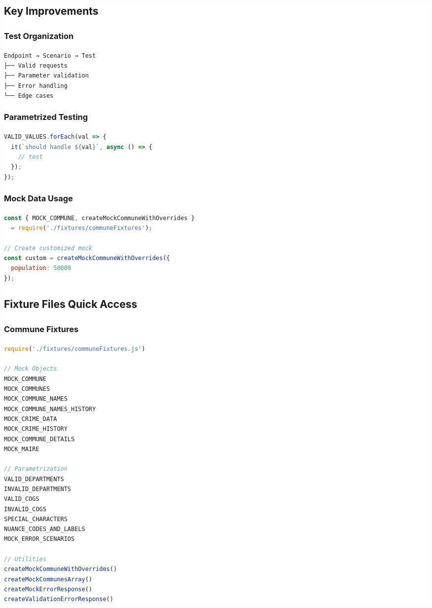 ## Key Improvements

### Test Organization
```
Endpoint → Scenario → Test
├── Valid requests
├── Parameter validation
├── Error handling
└── Edge cases
```

### Parametrized Testing
```javascript
VALID_VALUES.forEach(val => {
  it(`should handle ${val}`, async () => {
    // test
  });
});
```

### Mock Data Usage
```javascript
const { MOCK_COMMUNE, createMockCommuneWithOverrides } 
  = require('./fixtures/communeFixtures');

// Create customized mock
const custom = createMockCommuneWithOverrides({ 
  population: 50000 
});
```

## Fixture Files Quick Access

### Commune Fixtures
```javascript
require('./fixtures/communeFixtures.js')

// Mock Objects
MOCK_COMMUNE
MOCK_COMMUNES
MOCK_COMMUNE_NAMES
MOCK_COMMUNE_NAMES_HISTORY
MOCK_CRIME_DATA
MOCK_CRIME_HISTORY
MOCK_COMMUNE_DETAILS
MOCK_MAIRE

// Parametrization
VALID_DEPARTMENTS
INVALID_DEPARTMENTS
VALID_COGS
INVALID_COGS
SPECIAL_CHARACTERS
NUANCE_CODES_AND_LABELS
MOCK_ERROR_SCENARIOS

// Utilities
createMockCommuneWithOverrides()
createMockCommunesArray()
createMockErrorResponse()
createValidationErrorResponse()
```
